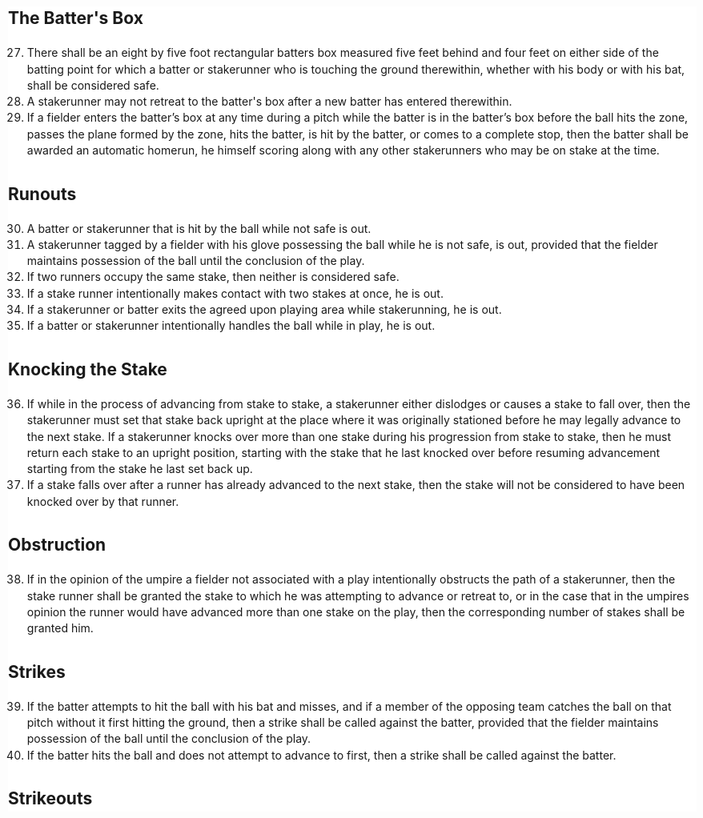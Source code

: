 ## The Batter's Box

27. There shall be an eight by five foot rectangular batters box measured five feet behind and four feet on either side of the batting point for which a batter or stakerunner who is touching the ground therewithin, whether with his body or with his bat, shall be considered safe.
28. A stakerunner may not retreat to the batter's box after a new batter has entered therewithin.
29. If a fielder enters the batter’s box at any time during a pitch while the batter is in the batter’s box before the ball hits the zone, passes the plane formed by the zone, hits the batter, is hit by the batter, or comes to a complete stop, then the batter shall be awarded an automatic homerun, he himself scoring along with any other stakerunners who may be on stake at the time.

## Runouts

30. A batter or stakerunner that is hit by the ball while not safe is out.
31. A stakerunner tagged by a fielder with his glove possessing the ball while he is not safe, is out, provided that the fielder maintains possession of the ball until the conclusion of the play.
32. If two runners occupy the same stake, then neither is considered safe.
33. If a stake runner intentionally makes contact with two stakes at once, he is out.
34. If a stakerunner or batter exits the agreed upon playing area while stakerunning, he is out.
35. If a batter or stakerunner intentionally handles the ball while in play, he is out.

## Knocking the Stake

36. If while in the process of advancing from stake to stake, a stakerunner either dislodges or causes a stake to fall over, then the stakerunner must set that stake back upright at the place where it was originally stationed before he may legally advance to the next stake. If a stakerunner knocks over more than one stake during his progression from stake to stake, then he must return each stake to an upright position, starting with the stake that he last knocked over before resuming advancement starting from the stake he last set back up.
37. If a stake falls over after a runner has already advanced to the next stake, then the stake will not be considered to have been knocked over by that runner.

## Obstruction

38. If in the opinion of the umpire a fielder not associated with a play intentionally obstructs the path of a stakerunner, then the stake runner shall be granted the stake to which he was attempting to advance or retreat to, or in the case that in the umpires opinion the runner would have advanced more than one stake on the play, then the corresponding number of stakes shall be granted him.

## Strikes

39. If the batter attempts to hit the ball with his bat and misses, and if a member of the opposing team catches the ball on that pitch without it first hitting the ground, then a strike shall be called against the batter, provided that the fielder maintains possession of the ball until the conclusion of the play.
40. If the batter hits the ball and does not attempt to advance to first, then a strike shall be called against the batter.

## Strikeouts
